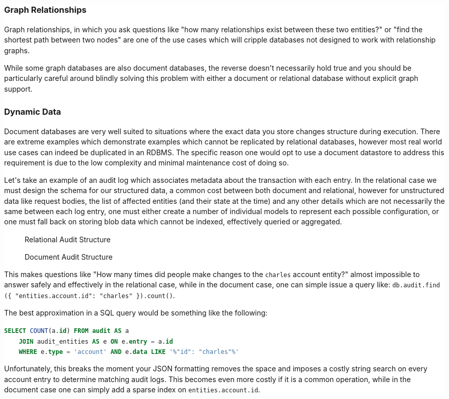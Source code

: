 ### Graph Relationships
Graph relationships, in which you ask questions like "how many relationships exist
between these two entities?" or "find the shortest path between two nodes" are one
of the use cases which will cripple databases not designed to work with relationship
graphs.

While some graph databases are also document databases, the reverse doesn't necessarily
hold true and you should be particularly careful around blindly solving this problem
with either a document or relational database without explicit graph support.

### Dynamic Data
Document databases are very well suited to situations where the exact data you store
changes structure during execution. There are extreme examples which demonstrate examples
which cannot be replicated by relational databases, however most real world use cases
can indeed be duplicated in an RDBMS. The specific reason one would opt to use a document
datastore to address this requirement is due to the low complexity and minimal maintenance
cost of doing so.

Let's take an example of an audit log which associates metadata about the transaction with
each entry. In the relational case we must design the schema for our structured data, a common
cost between both document and relational, however for unstructured data like request bodies,
the list of affected entities (and their state at the time) and any other details which are
not necessarily the same between each log entry, one must either create a number of individual
models to represent each possible configuration, or one must fall back on storing blob data
which cannot be indexed, effectively queried or aggregated.


<Figure src="https://cdn.sierrasoftworks.com/blog/relational_document_audit_table.png" :width="33">
Relational Audit Structure
</Figure>

<Figure src="https://cdn.sierrasoftworks.com/blog/relational_document_audit_document.png" :width="33">
Document Audit Structure
</Figure>

This makes questions like "How many times did people make changes to the `charles` account
entity?" almost impossible to answer safely and effectively in the relational case, while in
the document case, one can simple issue a query like:
`db.audit.find({ "entities.account.id": "charles" }).count()`.

The best approximation in a SQL query would be something like the following:

```sql
SELECT COUNT(a.id) FROM audit AS a
    JOIN audit_entities AS e ON e.entry = a.id
    WHERE e.type = 'account' AND e.data LIKE '%"id": "charles"%'
```

Unfortunately, this breaks the moment your JSON formatting removes the space and imposes a costly
string search on every account entry to determine matching audit logs. This becomes even more costly
if it is a common operation, while in the document case one can simply add a sparse index on `entities.account.id`.

